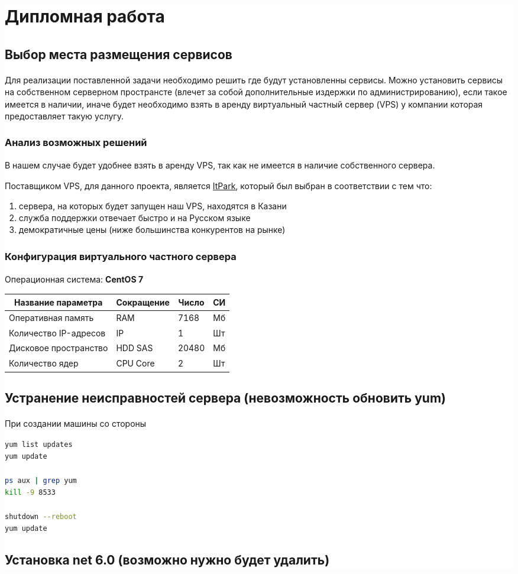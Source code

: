 # Дипломная работа

## Выбор места размещения сервисов

Для реализации поставленной задачи необходимо решить где будут установленны сервисы. Можно установить сервисы на собственном серверном пространсте (влечет за собой дополнительные издержки по администрированию), если такое имеется в наличии, иначе будет необходимо взять в аренду виртуальный частный сервер (VPS) у компании которая предоставляет такую услугу.

### Анализ возможных решений

В нашем случае будет удобнее взять в аренду VPS, так как не имеется в наличие собственного сервера.

Поставщиком VPS, для данного проекта, является [ItPark](https://dc.itpark.tech/cloud/kvm-servers.php?city=kazan), который был выбран в соответствии с тем что:

1. сервера, на которых будет запущен наш VPS, находятся в Казани
2. служба поддержки отвечает быстро и на Русском языке
3. демократичные цены (ниже большинства конкурентов на рынке)

### Конфигурация виртуального частного сервера

Операционная система: **CentOS 7**

| Название параметра    | Сокращение | Число | СИ |
|-----------------------|------------|-------|----|
| Оперативная память    | RAM        | 7168  | Мб |
| Количество IP-адресов | IP         | 1     | Шт |
| Дисковое пространство | HDD SAS    | 20480 | Мб |
| Количество ядер       | CPU Core   | 2     | Шт |

## Устранение неисправностей сервера (невозможность обновить yum)

При создании машины со стороны

```bash
yum list updates
yum update

ps aux | grep yum
kill -9 8533

shutdown --reboot
yum update
```

## Установка net 6.0 (возможно нужно будет удалить)
